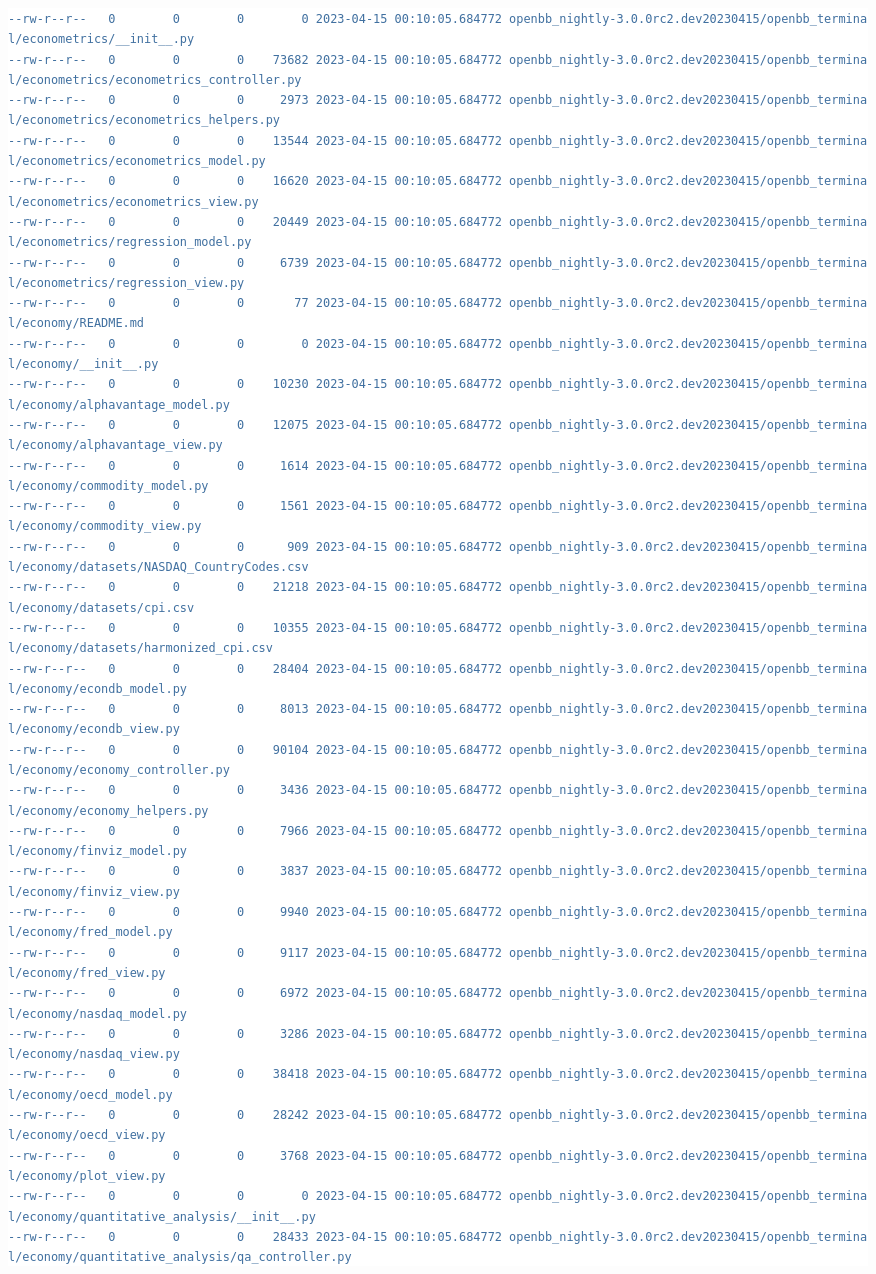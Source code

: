 ```diff
--rw-r--r--   0        0        0        0 2023-04-15 00:10:05.684772 openbb_nightly-3.0.0rc2.dev20230415/openbb_terminal/econometrics/__init__.py
--rw-r--r--   0        0        0    73682 2023-04-15 00:10:05.684772 openbb_nightly-3.0.0rc2.dev20230415/openbb_terminal/econometrics/econometrics_controller.py
--rw-r--r--   0        0        0     2973 2023-04-15 00:10:05.684772 openbb_nightly-3.0.0rc2.dev20230415/openbb_terminal/econometrics/econometrics_helpers.py
--rw-r--r--   0        0        0    13544 2023-04-15 00:10:05.684772 openbb_nightly-3.0.0rc2.dev20230415/openbb_terminal/econometrics/econometrics_model.py
--rw-r--r--   0        0        0    16620 2023-04-15 00:10:05.684772 openbb_nightly-3.0.0rc2.dev20230415/openbb_terminal/econometrics/econometrics_view.py
--rw-r--r--   0        0        0    20449 2023-04-15 00:10:05.684772 openbb_nightly-3.0.0rc2.dev20230415/openbb_terminal/econometrics/regression_model.py
--rw-r--r--   0        0        0     6739 2023-04-15 00:10:05.684772 openbb_nightly-3.0.0rc2.dev20230415/openbb_terminal/econometrics/regression_view.py
--rw-r--r--   0        0        0       77 2023-04-15 00:10:05.684772 openbb_nightly-3.0.0rc2.dev20230415/openbb_terminal/economy/README.md
--rw-r--r--   0        0        0        0 2023-04-15 00:10:05.684772 openbb_nightly-3.0.0rc2.dev20230415/openbb_terminal/economy/__init__.py
--rw-r--r--   0        0        0    10230 2023-04-15 00:10:05.684772 openbb_nightly-3.0.0rc2.dev20230415/openbb_terminal/economy/alphavantage_model.py
--rw-r--r--   0        0        0    12075 2023-04-15 00:10:05.684772 openbb_nightly-3.0.0rc2.dev20230415/openbb_terminal/economy/alphavantage_view.py
--rw-r--r--   0        0        0     1614 2023-04-15 00:10:05.684772 openbb_nightly-3.0.0rc2.dev20230415/openbb_terminal/economy/commodity_model.py
--rw-r--r--   0        0        0     1561 2023-04-15 00:10:05.684772 openbb_nightly-3.0.0rc2.dev20230415/openbb_terminal/economy/commodity_view.py
--rw-r--r--   0        0        0      909 2023-04-15 00:10:05.684772 openbb_nightly-3.0.0rc2.dev20230415/openbb_terminal/economy/datasets/NASDAQ_CountryCodes.csv
--rw-r--r--   0        0        0    21218 2023-04-15 00:10:05.684772 openbb_nightly-3.0.0rc2.dev20230415/openbb_terminal/economy/datasets/cpi.csv
--rw-r--r--   0        0        0    10355 2023-04-15 00:10:05.684772 openbb_nightly-3.0.0rc2.dev20230415/openbb_terminal/economy/datasets/harmonized_cpi.csv
--rw-r--r--   0        0        0    28404 2023-04-15 00:10:05.684772 openbb_nightly-3.0.0rc2.dev20230415/openbb_terminal/economy/econdb_model.py
--rw-r--r--   0        0        0     8013 2023-04-15 00:10:05.684772 openbb_nightly-3.0.0rc2.dev20230415/openbb_terminal/economy/econdb_view.py
--rw-r--r--   0        0        0    90104 2023-04-15 00:10:05.684772 openbb_nightly-3.0.0rc2.dev20230415/openbb_terminal/economy/economy_controller.py
--rw-r--r--   0        0        0     3436 2023-04-15 00:10:05.684772 openbb_nightly-3.0.0rc2.dev20230415/openbb_terminal/economy/economy_helpers.py
--rw-r--r--   0        0        0     7966 2023-04-15 00:10:05.684772 openbb_nightly-3.0.0rc2.dev20230415/openbb_terminal/economy/finviz_model.py
--rw-r--r--   0        0        0     3837 2023-04-15 00:10:05.684772 openbb_nightly-3.0.0rc2.dev20230415/openbb_terminal/economy/finviz_view.py
--rw-r--r--   0        0        0     9940 2023-04-15 00:10:05.684772 openbb_nightly-3.0.0rc2.dev20230415/openbb_terminal/economy/fred_model.py
--rw-r--r--   0        0        0     9117 2023-04-15 00:10:05.684772 openbb_nightly-3.0.0rc2.dev20230415/openbb_terminal/economy/fred_view.py
--rw-r--r--   0        0        0     6972 2023-04-15 00:10:05.684772 openbb_nightly-3.0.0rc2.dev20230415/openbb_terminal/economy/nasdaq_model.py
--rw-r--r--   0        0        0     3286 2023-04-15 00:10:05.684772 openbb_nightly-3.0.0rc2.dev20230415/openbb_terminal/economy/nasdaq_view.py
--rw-r--r--   0        0        0    38418 2023-04-15 00:10:05.684772 openbb_nightly-3.0.0rc2.dev20230415/openbb_terminal/economy/oecd_model.py
--rw-r--r--   0        0        0    28242 2023-04-15 00:10:05.684772 openbb_nightly-3.0.0rc2.dev20230415/openbb_terminal/economy/oecd_view.py
--rw-r--r--   0        0        0     3768 2023-04-15 00:10:05.684772 openbb_nightly-3.0.0rc2.dev20230415/openbb_terminal/economy/plot_view.py
--rw-r--r--   0        0        0        0 2023-04-15 00:10:05.684772 openbb_nightly-3.0.0rc2.dev20230415/openbb_terminal/economy/quantitative_analysis/__init__.py
--rw-r--r--   0        0        0    28433 2023-04-15 00:10:05.684772 openbb_nightly-3.0.0rc2.dev20230415/openbb_terminal/economy/quantitative_analysis/qa_controller.py
```